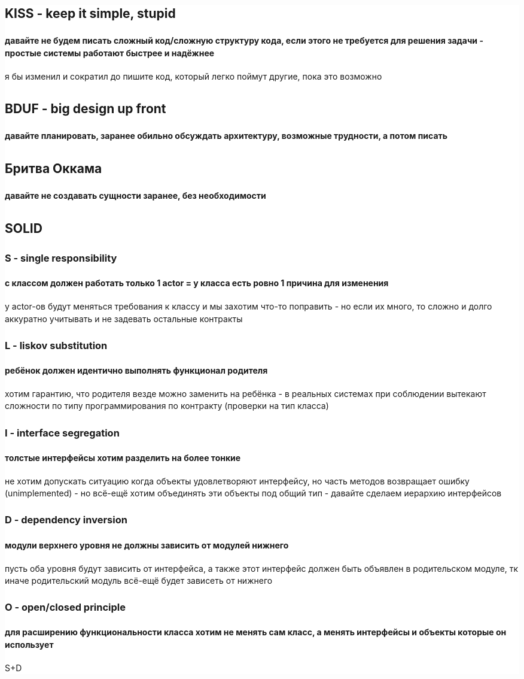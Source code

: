 ## KISS - keep it simple, stupid
#### давайте не будем писать сложный код/сложную структуру кода, если этого не требуется для решения задачи - простые системы работают быстрее и надёжнее
я бы изменил и сократил до пишите код, который легко поймут другие, пока это возможно

## BDUF - big design up front
#### давайте планировать, заранее обильно обсуждать архитектуру, возможные трудности, а потом писать


## Бритва Оккама
#### давайте не создавать сущности заранее, без необходимости

## SOLID
### S - single responsibility
#### с классом должен работать только 1 actor = у класса есть ровно 1 причина для изменения
у actor-ов будут меняться требования к классу и мы захотим что-то поправить - но если их много, то сложно и долго аккуратно учитывать и не задевать остальные контракты

### L - liskov substitution
#### ребёнок должен идентично выполнять функционал родителя
хотим гарантию, что родителя везде можно заменить на ребёнка - в реальных системах при соблюдении вытекают сложности по типу программирования по контракту (проверки на тип класса)

### I - interface segregation
#### толстые интерфейсы хотим разделить на более тонкие
не хотим допускать ситуацию когда объекты удовлетворяют интерфейсу, но часть методов возвращает ошибку (unimplemented) - но всё-ещё хотим объединять эти объекты под общий тип - давайте сделаем иерархию интерфейсов

### D - dependency inversion
#### модули верхнего уровня не должны зависить от модулей нижнего
пусть оба уровня будут зависить от интерфейса, а также этот интерфейс должен быть объявлен в родительском модуле, тк иначе родительский модуль всё-ещё будет зависеть от нижнего

### O - open/closed principle
#### для расширению функциональности класса хотим не менять сам класс, а менять интерфейсы и объекты которые он использует
S+D
